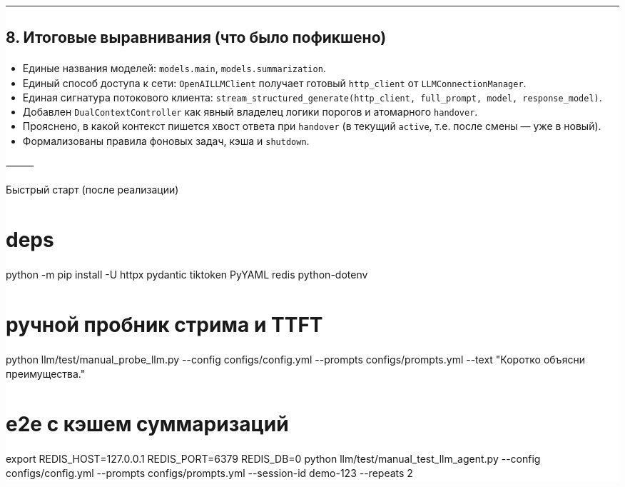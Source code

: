 -----

## 8. Итоговые выравнивания (что было пофикшено)

  * Единые названия моделей: `models.main`, `models.summarization`.
  * Единый способ доступа к сети: `OpenAILLMClient` получает готовый `http_client` от `LLMConnectionManager`.
  * Единая сигнатура потокового клиента: `stream_structured_generate(http_client, full_prompt, model, response_model)`.
  * Добавлен `DualContextController` как явный владелец логики порогов и атомарного `handover`.
  * Прояснено, в какой контекст пишется хвост ответа при `handover` (в текущий `active`, т.е. после смены — уже в новый).
  * Формализованы правила фоновых задач, кэша и `shutdown`.

⸻

Быстрый старт (после реализации)

# deps
python -m pip install -U httpx pydantic tiktoken PyYAML redis python-dotenv

# ручной пробник стрима и TTFT
python llm/test/manual_probe_llm.py --config configs/config.yml --prompts configs/prompts.yml --text "Коротко объясни преимущества."

# e2e с кэшем суммаризаций
export REDIS_HOST=127.0.0.1 REDIS_PORT=6379 REDIS_DB=0
python llm/test/manual_test_llm_agent.py --config configs/config.yml --prompts configs/prompts.yml --session-id demo-123 --repeats 2